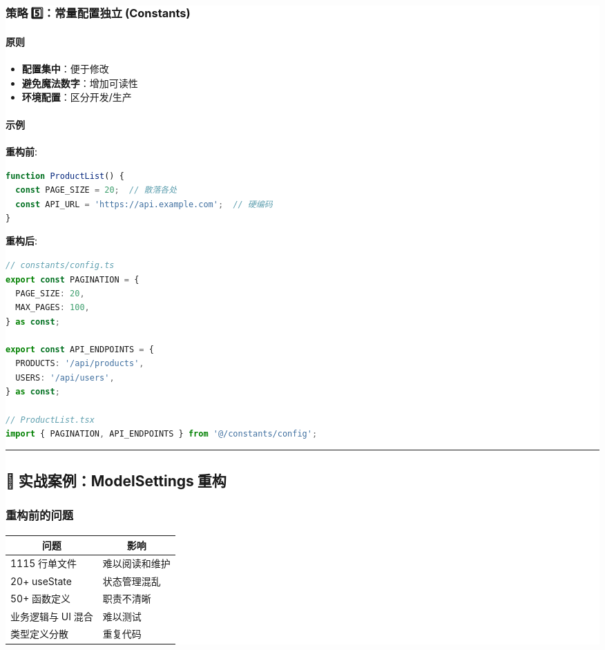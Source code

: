 
### 策略 5️⃣：常量配置独立 (Constants)

#### 原则
- **配置集中**：便于修改
- **避免魔法数字**：增加可读性
- **环境配置**：区分开发/生产

#### 示例

**重构前**:
```typescript
function ProductList() {
  const PAGE_SIZE = 20;  // 散落各处
  const API_URL = 'https://api.example.com';  // 硬编码
}
```

**重构后**:
```typescript
// constants/config.ts
export const PAGINATION = {
  PAGE_SIZE: 20,
  MAX_PAGES: 100,
} as const;

export const API_ENDPOINTS = {
  PRODUCTS: '/api/products',
  USERS: '/api/users',
} as const;

// ProductList.tsx
import { PAGINATION, API_ENDPOINTS } from '@/constants/config';
```

---

## 🎯 实战案例：ModelSettings 重构

### 重构前的问题

| 问题 | 影响 |
|-----|------|
| 1115 行单文件 | 难以阅读和维护 |
| 20+ useState | 状态管理混乱 |
| 50+ 函数定义 | 职责不清晰 |
| 业务逻辑与 UI 混合 | 难以测试 |
| 类型定义分散 | 重复代码 |

